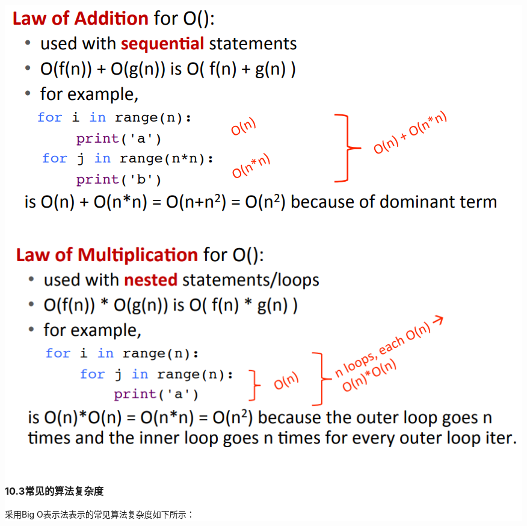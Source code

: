 ![image-20210314111258313](MIT6.0001-Introduction%20to%20CS%20and%20Programming%20in%20Python%20Notes.assets/image-20210314111258313.png)

<br>

![image-20210314111320494](MIT6.0001-Introduction%20to%20CS%20and%20Programming%20in%20Python%20Notes.assets/image-20210314111320494.png)

<br>

### 10.3常见的算法复杂度

采用Big O表示法表示的常见算法复杂度如下所示：
